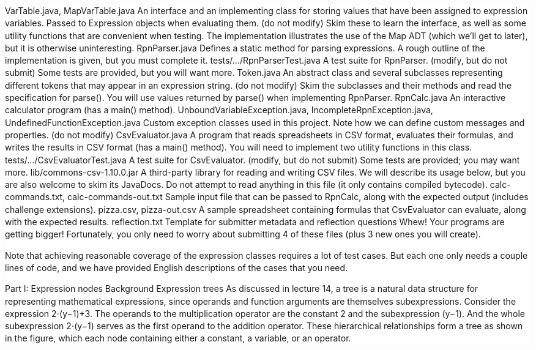 VarTable.java, MapVarTable.java
An interface and an implementing class for storing values that have been assigned to expression variables. Passed to Expression objects when evaluating them. (do not modify)
Skim these to learn the interface, as well as some utility functions that are convenient when testing. The implementation illustrates the use of the Map ADT (which we’ll get to later), but it is otherwise uninteresting.
RpnParser.java
Defines a static method for parsing expressions.
A rough outline of the implementation is given, but you must complete it.
tests/…/RpnParserTest.java
A test suite for RpnParser. (modify, but do not submit)
Some tests are provided, but you will want more.
Token.java
An abstract class and several subclasses representing different tokens that may appear in an expression string. (do not modify)
Skim the subclasses and their methods and read the specification for parse(). You will use values returned by parse() when implementing RpnParser.
RpnCalc.java
An interactive calculator program (has a main() method).
UnboundVariableException.java, IncompleteRpnException.java, UndefinedFunctionException.java
Custom exception classes used in this project. Note how we can define custom messages and properties. (do not modify)
CsvEvaluator.java
A program that reads spreadsheets in CSV format, evaluates their formulas, and writes the results in CSV format (has a main() method).
You will need to implement two utility functions in this class.
tests/…/CsvEvaluatorTest.java
A test suite for CsvEvaluator. (modify, but do not submit)
Some tests are provided; you may want more.
lib/commons-csv-1.10.0.jar
A third-party library for reading and writing CSV files.
We will describe its usage below, but you are also welcome to skim its JavaDocs. Do not attempt to read anything in this file (it only contains compiled bytecode).
calc-commands.txt, calc-commands-out.txt
Sample input file that can be passed to RpnCalc, along with the expected output (includes challenge extensions).
pizza.csv, pizza-out.csv
A sample spreadsheet containing formulas that CsvEvaluator can evaluate, along with the expected results.
reflection.txt
Template for submitter metadata and reflection questions
Whew! Your programs are getting bigger! Fortunately, you only need to worry about submitting 4 of these files (plus 3 new ones you will create).

Note that achieving reasonable coverage of the expression classes requires a lot of test cases. But each one only needs a couple lines of code, and we have provided English descriptions of the cases that you need.

Part I: Expression nodes
Background
Expression trees
As discussed in lecture 14, a tree is a natural data structure for representing mathematical expressions, since operands and function arguments are themselves subexpressions. Consider the expression 2⋅(y−1)+3. The operands to the multiplication operator are the constant 2 and the subexpression (y−1). And the whole subexpression 2⋅(y−1) serves as the first operand to the addition operator. These hierarchical relationships form a tree as shown in the figure, which each node containing either a constant, a variable, or an operator.
